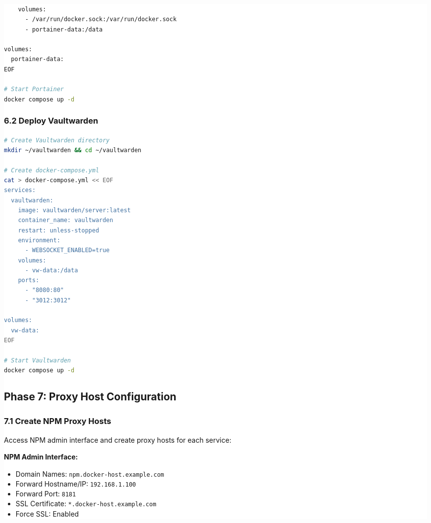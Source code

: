```bash
    volumes:
      - /var/run/docker.sock:/var/run/docker.sock
      - portainer-data:/data

volumes:
  portainer-data:
EOF

# Start Portainer
docker compose up -d
```

### 6.2 Deploy Vaultwarden

```bash
# Create Vaultwarden directory
mkdir ~/vaultwarden && cd ~/vaultwarden

# Create docker-compose.yml
cat > docker-compose.yml << EOF
services:
  vaultwarden:
    image: vaultwarden/server:latest
    container_name: vaultwarden
    restart: unless-stopped
    environment:
      - WEBSOCKET_ENABLED=true
    volumes:
      - vw-data:/data
    ports:
      - "8080:80"
      - "3012:3012"

volumes:
  vw-data:
EOF

# Start Vaultwarden
docker compose up -d
```

## Phase 7: Proxy Host Configuration

### 7.1 Create NPM Proxy Hosts

Access NPM admin interface and create proxy hosts for each service:

**NPM Admin Interface:**
- Domain Names: `npm.docker-host.example.com`
- Forward Hostname/IP: `192.168.1.100`
- Forward Port: `8181`
- SSL Certificate: `*.docker-host.example.com`
- Force SSL: Enabled
